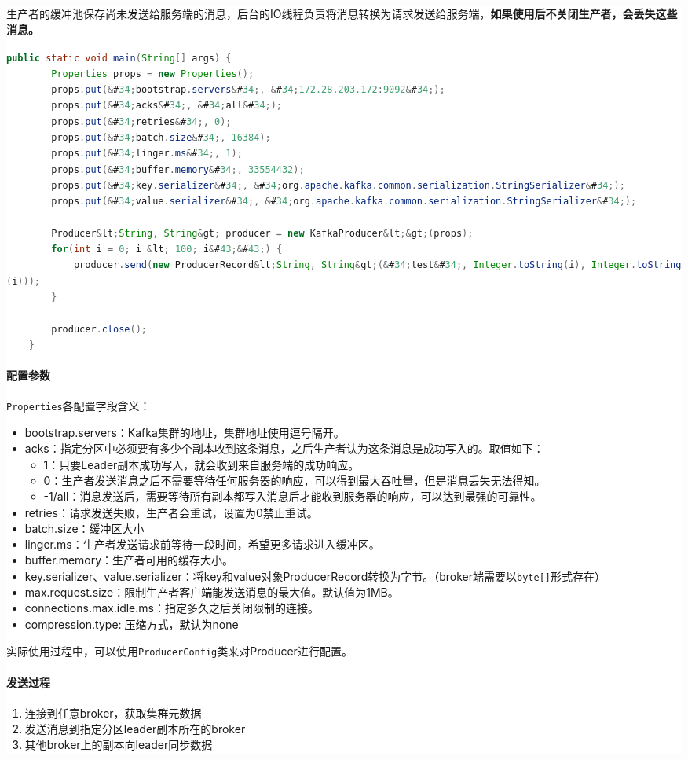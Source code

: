 生产者的缓冲池保存尚未发送给服务端的消息，后台的IO线程负责将消息转换为请求发送给服务端，**如果使用后不关闭生产者，会丢失这些消息。**



```java
public static void main(String[] args) {
        Properties props = new Properties();
        props.put(&#34;bootstrap.servers&#34;, &#34;172.28.203.172:9092&#34;);
        props.put(&#34;acks&#34;, &#34;all&#34;);
        props.put(&#34;retries&#34;, 0);
        props.put(&#34;batch.size&#34;, 16384);
        props.put(&#34;linger.ms&#34;, 1);
        props.put(&#34;buffer.memory&#34;, 33554432);
        props.put(&#34;key.serializer&#34;, &#34;org.apache.kafka.common.serialization.StringSerializer&#34;);
        props.put(&#34;value.serializer&#34;, &#34;org.apache.kafka.common.serialization.StringSerializer&#34;);

        Producer&lt;String, String&gt; producer = new KafkaProducer&lt;&gt;(props);
        for(int i = 0; i &lt; 100; i&#43;&#43;) {
            producer.send(new ProducerRecord&lt;String, String&gt;(&#34;test&#34;, Integer.toString(i), Integer.toString(i)));
        }

        producer.close();
    }
```



#### 配置参数

`Properties`各配置字段含义：

- bootstrap.servers：Kafka集群的地址，集群地址使用逗号隔开。
- acks：指定分区中必须要有多少个副本收到这条消息，之后生产者认为这条消息是成功写入的。取值如下：
  - 1：只要Leader副本成功写入，就会收到来自服务端的成功响应。
  - 0：生产者发送消息之后不需要等待任何服务器的响应，可以得到最大吞吐量，但是消息丢失无法得知。
  - -1/all：消息发送后，需要等待所有副本都写入消息后才能收到服务器的响应，可以达到最强的可靠性。
- retries：请求发送失败，生产者会重试，设置为0禁止重试。
- batch.size：缓冲区大小
- linger.ms：生产者发送请求前等待一段时间，希望更多请求进入缓冲区。
- buffer.memory：生产者可用的缓存大小。
- key.serializer、value.serializer：将key和value对象ProducerRecord转换为字节。（broker端需要以`byte[]`形式存在）
- max.request.size：限制生产者客户端能发送消息的最大值。默认值为1MB。
- connections.max.idle.ms：指定多久之后关闭限制的连接。
- compression.type: 压缩方式，默认为none

实际使用过程中，可以使用`ProducerConfig`类来对Producer进行配置。


#### 发送过程
1. 连接到任意broker，获取集群元数据
2. 发送消息到指定分区leader副本所在的broker
3. 其他broker上的副本向leader同步数据
